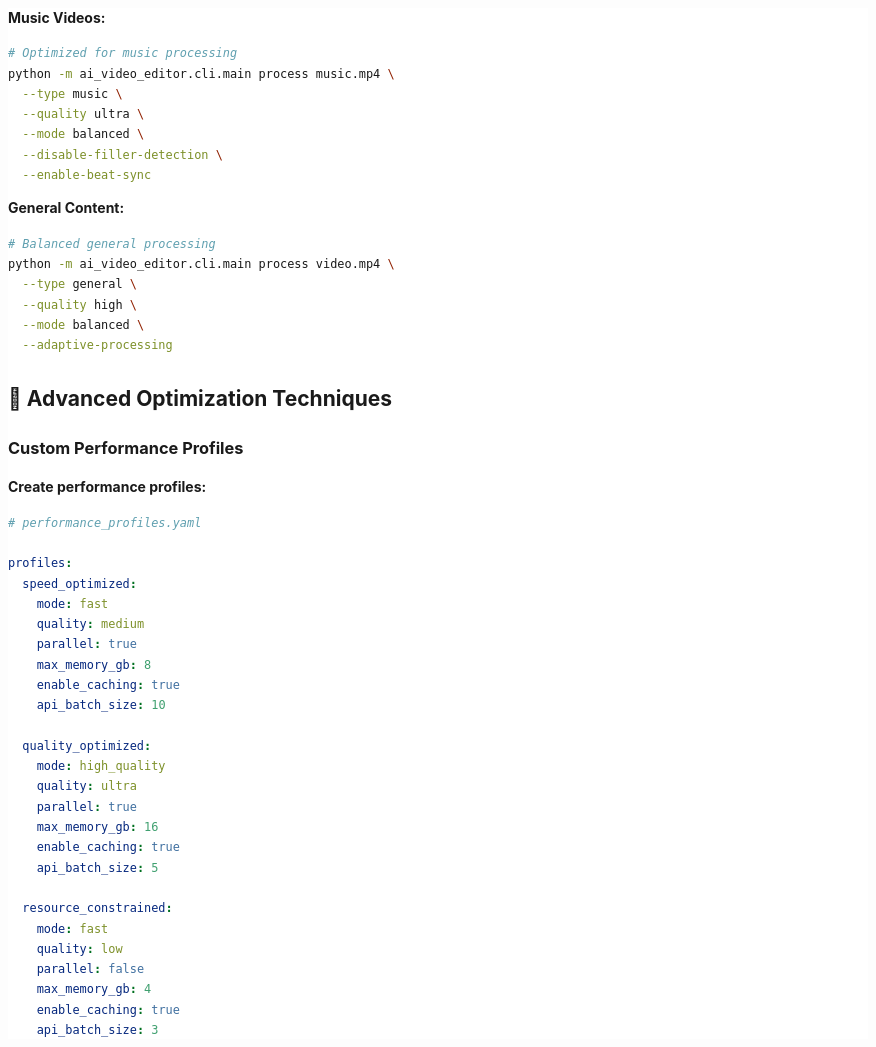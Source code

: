**Music Videos:**
```bash
# Optimized for music processing
python -m ai_video_editor.cli.main process music.mp4 \
  --type music \
  --quality ultra \
  --mode balanced \
  --disable-filler-detection \
  --enable-beat-sync
```

**General Content:**
```bash
# Balanced general processing
python -m ai_video_editor.cli.main process video.mp4 \
  --type general \
  --quality high \
  --mode balanced \
  --adaptive-processing
```

## 🔧 Advanced Optimization Techniques

### Custom Performance Profiles

**Create performance profiles:**

```yaml
# performance_profiles.yaml

profiles:
  speed_optimized:
    mode: fast
    quality: medium
    parallel: true
    max_memory_gb: 8
    enable_caching: true
    api_batch_size: 10
    
  quality_optimized:
    mode: high_quality
    quality: ultra
    parallel: true
    max_memory_gb: 16
    enable_caching: true
    api_batch_size: 5
    
  resource_constrained:
    mode: fast
    quality: low
    parallel: false
    max_memory_gb: 4
    enable_caching: true
    api_batch_size: 3
```
